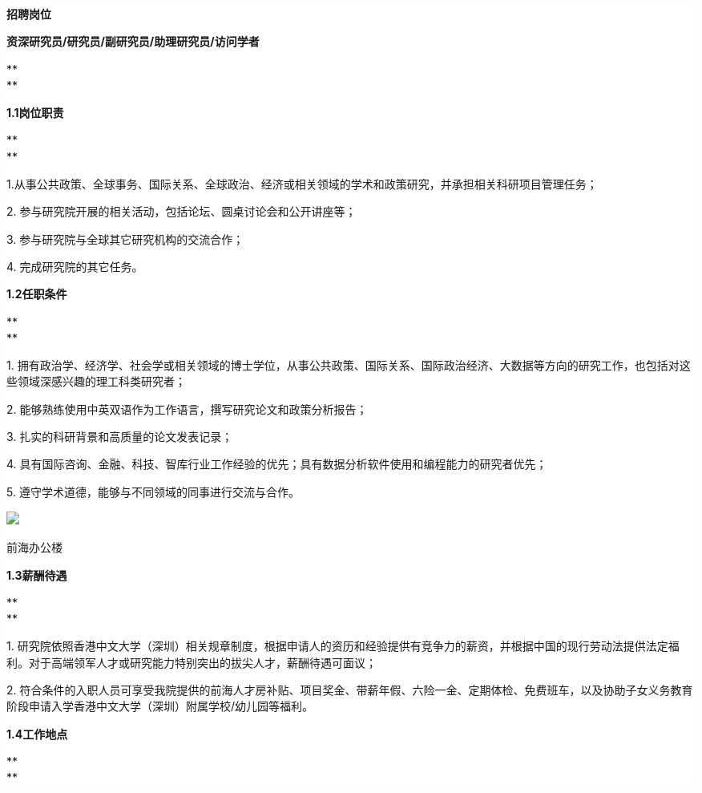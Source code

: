  **招聘岗位**

  

 **资深研究员/研究员/副研究员/助理研究员/访问学者**

 **  
**

 **1.1岗位职责**

 **  
**

1.从事公共政策、全球事务、国际关系、全球政治、经济或相关领域的学术和政策研究，并承担相关科研项目管理任务；

2\. 参与研究院开展的相关活动，包括论坛、圆桌讨论会和公开讲座等；

3\. 参与研究院与全球其它研究机构的交流合作；

4\. 完成研究院的其它任务。

  

 **1.2任职条件**

 **  
**

1\.
拥有政治学、经济学、社会学或相关领域的博士学位，从事公共政策、国际关系、国际政治经济、大数据等方向的研究工作，也包括对这些领域深感兴趣的理工科类研究者；

2\. 能够熟练使用中英双语作为工作语言，撰写研究论文和政策分析报告；

3\. 扎实的科研背景和高质量的论文发表记录；

4\. 具有国际咨询、金融、科技、智库行业工作经验的优先；具有数据分析软件使用和编程能力的研究者优先；

5\. 遵守学术道德，能够与不同领域的同事进行交流与合作。

  

![](/images/69/7.jpeg)

前海办公楼

  

 **1.3薪酬待遇**

 **  
**

1\.
研究院依照香港中文大学（深圳）相关规章制度，根据申请人的资历和经验提供有竞争力的薪资，并根据中国的现行劳动法提供法定福利。对于高端领军人才或研究能力特别突出的拔尖人才，薪酬待遇可面议；

  

2\.
符合条件的入职人员可享受我院提供的前海人才房补贴、项目奖金、带薪年假、六险一金、定期体检、免费班车，以及协助子女义务教育阶段申请入学香港中文大学（深圳）附属学校/幼儿园等福利。

  

 **1.4工作地点**

 **  
**
